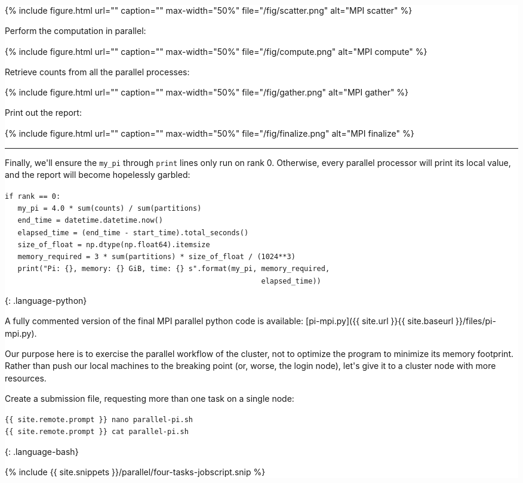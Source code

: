 {% include figure.html url="" caption="" max-width="50%"
   file="/fig/scatter.png"
   alt="MPI scatter" %}

Perform the computation in parallel:

{% include figure.html url="" caption="" max-width="50%"
   file="/fig/compute.png"
   alt="MPI compute" %}

Retrieve counts from all the parallel processes:

{% include figure.html url="" caption="" max-width="50%"
   file="/fig/gather.png"
   alt="MPI gather" %}

Print out the report:

{% include figure.html url="" caption="" max-width="50%"
   file="/fig/finalize.png"
   alt="MPI finalize" %}

---

Finally, we'll ensure the `my_pi` through `print` lines only run on rank 0.
Otherwise, every parallel processor will print its local value,
and the report will become hopelessly garbled:

```
if rank == 0:
   my_pi = 4.0 * sum(counts) / sum(partitions)
   end_time = datetime.datetime.now()
   elapsed_time = (end_time - start_time).total_seconds()
   size_of_float = np.dtype(np.float64).itemsize
   memory_required = 3 * sum(partitions) * size_of_float / (1024**3)
   print("Pi: {}, memory: {} GiB, time: {} s".format(my_pi, memory_required,
                                                            elapsed_time))
```
{: .language-python}

A fully commented version of the final MPI parallel python code is available:
[pi-mpi.py]({{ site.url }}{{ site.baseurl }}/files/pi-mpi.py).

Our purpose here is to exercise the parallel workflow of the cluster, not to
optimize the program to minimize its memory footprint.
Rather than push our local machines to the breaking point (or, worse, the login
node), let's give it to a cluster node with more resources.

Create a submission file, requesting more than one task on a single node:

```
{{ site.remote.prompt }} nano parallel-pi.sh
{{ site.remote.prompt }} cat parallel-pi.sh
```
{: .language-bash}

{% include {{ site.snippets }}/parallel/four-tasks-jobscript.snip %}
